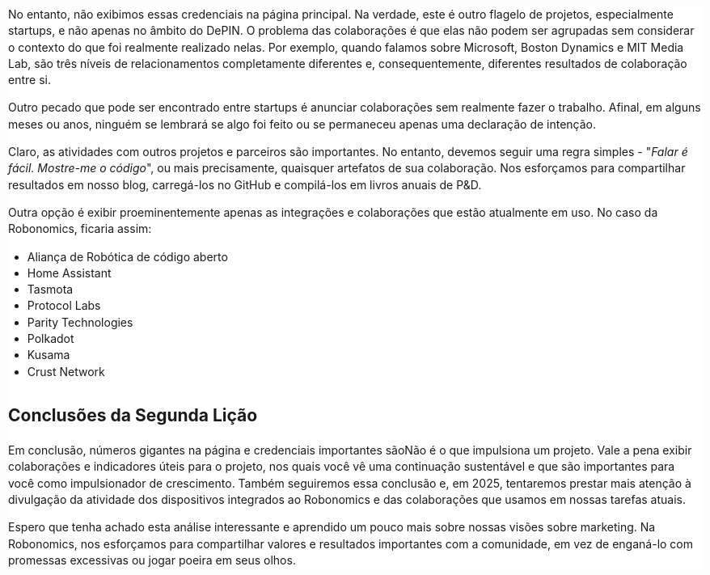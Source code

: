 No entanto, não exibimos essas credenciais na página principal. Na verdade, este é outro flagelo de projetos, especialmente startups, e não apenas no âmbito do DePIN. O problema das colaborações é que elas não podem ser agrupadas sem considerar o contexto do que foi realmente realizado nelas. Por exemplo, quando falamos sobre Microsoft, Boston Dynamics e MIT Media Lab, são três níveis de relacionamentos completamente diferentes e, consequentemente, diferentes resultados de colaboração entre si.

Outro pecado que pode ser encontrado entre startups é anunciar colaborações sem realmente fazer o trabalho. Afinal, em alguns meses ou anos, ninguém se lembrará se algo foi feito ou se permaneceu apenas uma declaração de intenção.

Claro, as atividades com outros projetos e parceiros são importantes. No entanto, devemos seguir uma regra simples - "*Falar é fácil. Mostre-me o código*", ou mais precisamente, quaisquer artefatos de sua colaboração. Nos esforçamos para compartilhar resultados em nosso blog, carregá-los no GitHub e compilá-los em livros anuais de P&D.

Outra opção é exibir proeminentemente apenas as integrações e colaborações que estão atualmente em uso. No caso da Robonomics, ficaria assim:

- Aliança de Robótica de código aberto
- Home Assistant
- Tasmota
- Protocol Labs
- Parity Technologies
- Polkadot
- Kusama
- Crust Network

## Conclusões da Segunda Lição

Em conclusão, números gigantes na página e credenciais importantes sãoNão é o que impulsiona um projeto. Vale a pena exibir colaborações e indicadores úteis para o projeto, nos quais você vê uma continuação sustentável e que são importantes para você como impulsionador de crescimento. Também seguiremos essa conclusão e, em 2025, tentaremos prestar mais atenção à divulgação da atividade dos dispositivos integrados ao Robonomics e das colaborações que usamos em nossas tarefas atuais.

Espero que tenha achado esta análise interessante e aprendido um pouco mais sobre nossas visões sobre marketing. Na Robonomics, nos esforçamos para compartilhar valores e resultados importantes com a comunidade, em vez de enganá-lo com promessas excessivas ou jogar poeira em seus olhos.